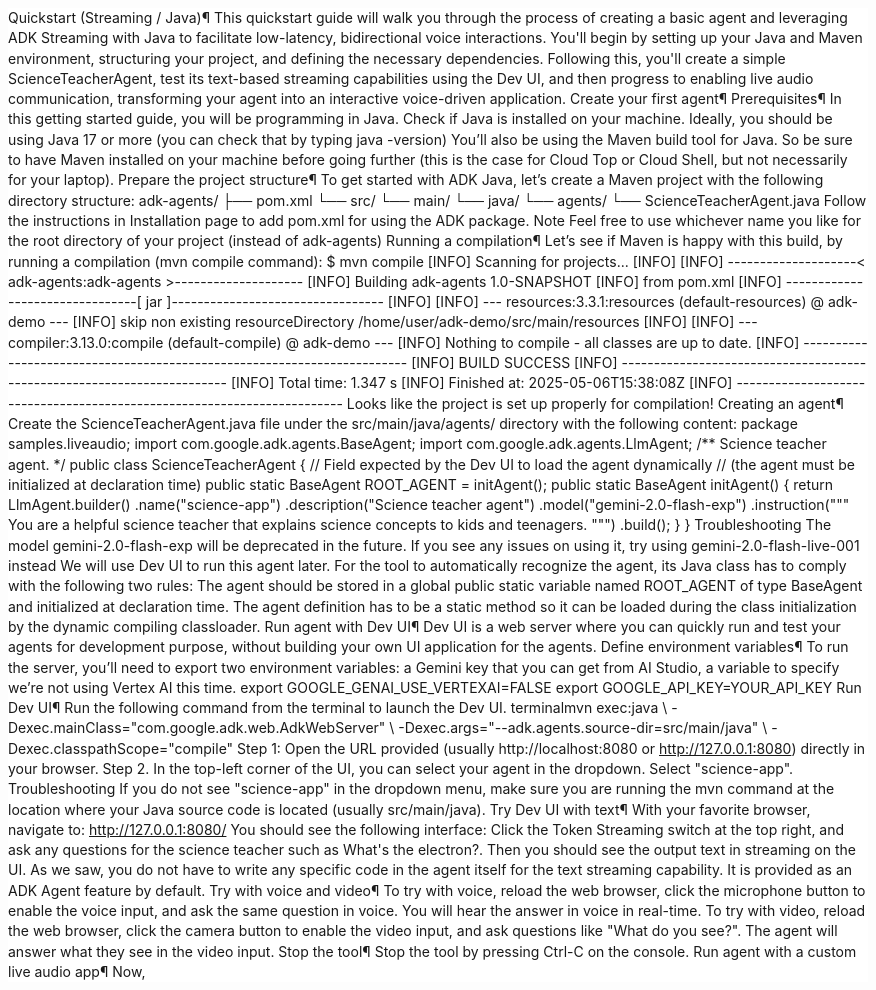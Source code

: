 Quickstart (Streaming / Java)¶ This quickstart guide will walk you through the process of creating a basic agent and leveraging ADK Streaming with Java to facilitate low-latency, bidirectional voice interactions. You'll begin by setting up your Java and Maven environment, structuring your project, and defining the necessary dependencies. Following this, you'll create a simple ScienceTeacherAgent, test its text-based streaming capabilities using the Dev UI, and then progress to enabling live audio communication, transforming your agent into an interactive voice-driven application. Create your first agent¶ Prerequisites¶ In this getting started guide, you will be programming in Java. Check if Java is installed on your machine. Ideally, you should be using Java 17 or more (you can check that by typing java -version) You’ll also be using the Maven build tool for Java. So be sure to have Maven installed on your machine before going further (this is the case for Cloud Top or Cloud Shell, but not necessarily for your laptop). Prepare the project structure¶ To get started with ADK Java, let’s create a Maven project with the following directory structure: adk-agents/ ├── pom.xml └── src/ └── main/ └── java/ └── agents/ └── ScienceTeacherAgent.java Follow the instructions in Installation page to add pom.xml for using the ADK package. Note Feel free to use whichever name you like for the root directory of your project (instead of adk-agents) Running a compilation¶ Let’s see if Maven is happy with this build, by running a compilation (mvn compile command): $ mvn compile [INFO] Scanning for projects... [INFO] [INFO] --------------------< adk-agents:adk-agents >-------------------- [INFO] Building adk-agents 1.0-SNAPSHOT [INFO] from pom.xml [INFO] --------------------------------[ jar ]--------------------------------- [INFO] [INFO] --- resources:3.3.1:resources (default-resources) @ adk-demo --- [INFO] skip non existing resourceDirectory /home/user/adk-demo/src/main/resources [INFO] [INFO] --- compiler:3.13.0:compile (default-compile) @ adk-demo --- [INFO] Nothing to compile - all classes are up to date. [INFO] ------------------------------------------------------------------------ [INFO] BUILD SUCCESS [INFO] ------------------------------------------------------------------------ [INFO] Total time: 1.347 s [INFO] Finished at: 2025-05-06T15:38:08Z [INFO] ------------------------------------------------------------------------ Looks like the project is set up properly for compilation! Creating an agent¶ Create the ScienceTeacherAgent.java file under the src/main/java/agents/ directory with the following content: package samples.liveaudio; import com.google.adk.agents.BaseAgent; import com.google.adk.agents.LlmAgent; /** Science teacher agent. */ public class ScienceTeacherAgent { // Field expected by the Dev UI to load the agent dynamically // (the agent must be initialized at declaration time) public static BaseAgent ROOT_AGENT = initAgent(); public static BaseAgent initAgent() { return LlmAgent.builder() .name("science-app") .description("Science teacher agent") .model("gemini-2.0-flash-exp") .instruction(""" You are a helpful science teacher that explains science concepts to kids and teenagers. """) .build(); } } Troubleshooting The model gemini-2.0-flash-exp will be deprecated in the future. If you see any issues on using it, try using gemini-2.0-flash-live-001 instead We will use Dev UI to run this agent later. For the tool to automatically recognize the agent, its Java class has to comply with the following two rules: The agent should be stored in a global public static variable named ROOT_AGENT of type BaseAgent and initialized at declaration time. The agent definition has to be a static method so it can be loaded during the class initialization by the dynamic compiling classloader. Run agent with Dev UI¶ Dev UI is a web server where you can quickly run and test your agents for development purpose, without building your own UI application for the agents. Define environment variables¶ To run the server, you’ll need to export two environment variables: a Gemini key that you can get from AI Studio, a variable to specify we’re not using Vertex AI this time. export GOOGLE_GENAI_USE_VERTEXAI=FALSE export GOOGLE_API_KEY=YOUR_API_KEY Run Dev UI¶ Run the following command from the terminal to launch the Dev UI. terminalmvn exec:java \ -Dexec.mainClass="com.google.adk.web.AdkWebServer" \ -Dexec.args="--adk.agents.source-dir=src/main/java" \ -Dexec.classpathScope="compile" Step 1: Open the URL provided (usually http://localhost:8080 or http://127.0.0.1:8080) directly in your browser. Step 2. In the top-left corner of the UI, you can select your agent in the dropdown. Select "science-app". Troubleshooting If you do not see "science-app" in the dropdown menu, make sure you are running the mvn command at the location where your Java source code is located (usually src/main/java). Try Dev UI with text¶ With your favorite browser, navigate to: http://127.0.0.1:8080/ You should see the following interface: Click the Token Streaming switch at the top right, and ask any questions for the science teacher such as What's the electron?. Then you should see the output text in streaming on the UI. As we saw, you do not have to write any specific code in the agent itself for the text streaming capability. It is provided as an ADK Agent feature by default. Try with voice and video¶ To try with voice, reload the web browser, click the microphone button to enable the voice input, and ask the same question in voice. You will hear the answer in voice in real-time. To try with video, reload the web browser, click the camera button to enable the video input, and ask questions like "What do you see?". The agent will answer what they see in the video input. Stop the tool¶ Stop the tool by pressing Ctrl-C on the console. Run agent with a custom live audio app¶ Now,